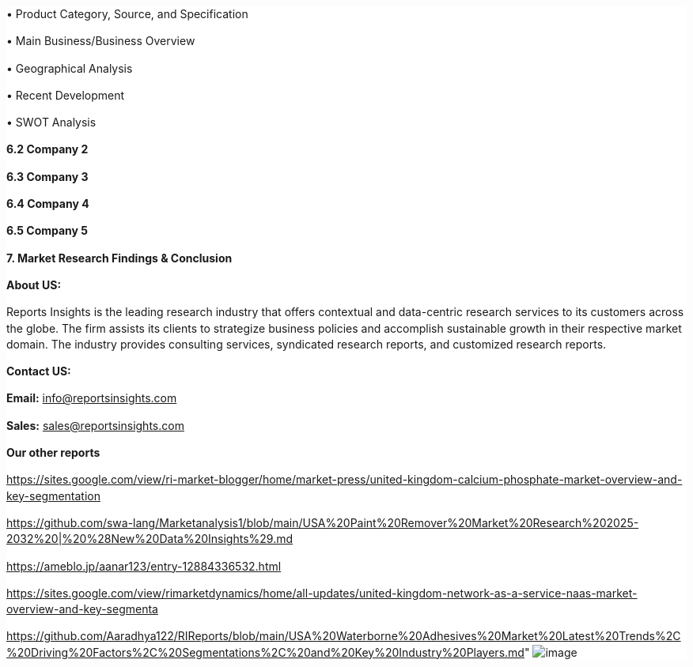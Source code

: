 • Product Category, Source, and Specification

• Main Business/Business Overview

• Geographical Analysis

• Recent Development

• SWOT Analysis

<strong>6.2 Company 2</strong>

<strong>6.3 Company 3</strong>

<strong>6.4 Company 4</strong>

<strong>6.5 Company 5</strong>

<strong>7. Market Research Findings &amp; Conclusion</strong>

<strong>About US:</strong>

Reports Insights is the leading research industry that offers contextual and data-centric research services to its customers across the globe. The firm assists its clients to strategize business policies and accomplish sustainable growth in their respective market domain. The industry provides consulting services, syndicated research reports, and customized research reports.

<strong>Contact US:</strong>

<p class=""""><b>Email:</b> <a href=mailto:info@reportsinsights.com>info@reportsinsights.com</a></p>
<p class=""""><b>Sales:</b> <a href=mailto:sales@reportsinsights.com>sales@reportsinsights.com</a></p>

<strong>Our other reports</strong>

<a href=https://sites.google.com/view/ri-market-blogger/home/market-press/united-kingdom-calcium-phosphate-market-overview-and-key-segmentation>https://sites.google.com/view/ri-market-blogger/home/market-press/united-kingdom-calcium-phosphate-market-overview-and-key-segmentation</a>

<a href=https://github.com/swa-lang/Marketanalysis1/blob/main/USA%20Paint%20Remover%20Market%20Research%202025-2032%20|%20%28New%20Data%20Insights%29.md>https://github.com/swa-lang/Marketanalysis1/blob/main/USA%20Paint%20Remover%20Market%20Research%202025-2032%20|%20%28New%20Data%20Insights%29.md</a>

<a href=https://ameblo.jp/aanar123/entry-12884336532.html>https://ameblo.jp/aanar123/entry-12884336532.html</a>

<a href=https://sites.google.com/view/rimarketdynamics/home/all-updates/united-kingdom-network-as-a-service-naas-market-overview-and-key-segmenta>https://sites.google.com/view/rimarketdynamics/home/all-updates/united-kingdom-network-as-a-service-naas-market-overview-and-key-segmenta</a>

<a href=https://github.com/Aaradhya122/RIReports/blob/main/USA%20Waterborne%20Adhesives%20Market%20Latest%20Trends%2C%20Driving%20Factors%2C%20Segmentations%2C%20and%20Key%20Industry%20Players.md>https://github.com/Aaradhya122/RIReports/blob/main/USA%20Waterborne%20Adhesives%20Market%20Latest%20Trends%2C%20Driving%20Factors%2C%20Segmentations%2C%20and%20Key%20Industry%20Players.md</a>"
![image](https://github.com/user-attachments/assets/8dfa1c15-af58-4945-8099-01ba8748112c)
